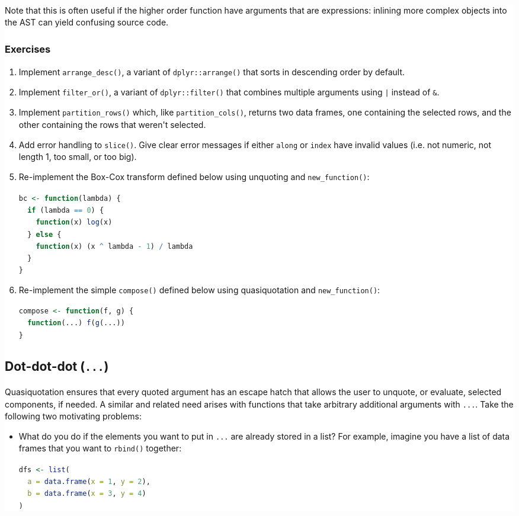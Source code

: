 Note that this is often useful if the higher order function have arguments that are expressions: inlining more complex objects into the AST can yield confusing source code.

### Exercises

1.  Implement `arrange_desc()`, a variant of `dplyr::arrange()` that sorts
    in descending order by default.

2.  Implement `filter_or()`, a variant of `dplyr::filter()` that combines 
    multiple arguments using `|` instead of `&`.

3.  Implement `partition_rows()` which, like `partition_cols()`, returns two
    data frames, one containing the selected rows, and the other containing
    the rows that weren't selected.

4.  Add error handling to `slice()`. Give clear error messages if either
    `along` or `index` have invalid values (i.e. not numeric, not length 1,
    too small, or too big).

5.  Re-implement the Box-Cox transform defined below using unquoting and
    `new_function()`:

    
    ```r
    bc <- function(lambda) {
      if (lambda == 0) {
        function(x) log(x)
      } else {
        function(x) (x ^ lambda - 1) / lambda
      }
    }
    ```

6.  Re-implement the simple `compose()` defined below using quasiquotation and 
    `new_function()`:
    
    
    ```r
    compose <- function(f, g) {
      function(...) f(g(...))
    }
    ```

## Dot-dot-dot (`...`)

Quasiquotation ensures that every quoted argument has an escape hatch that allows the user to unquote, or evaluate, selected components, if needed. A similar and related need arises with functions that take arbitrary additional arguments with `...`. Take the following two motivating problems:

*   What do you do if the elements you want to put in `...` are already stored 
    in a list? For example, imagine you have a list of data frames that 
    you want to `rbind()` together:
    
    
    ```r
    dfs <- list(
      a = data.frame(x = 1, y = 2),
      b = data.frame(x = 3, y = 4)
    )
    ```
    